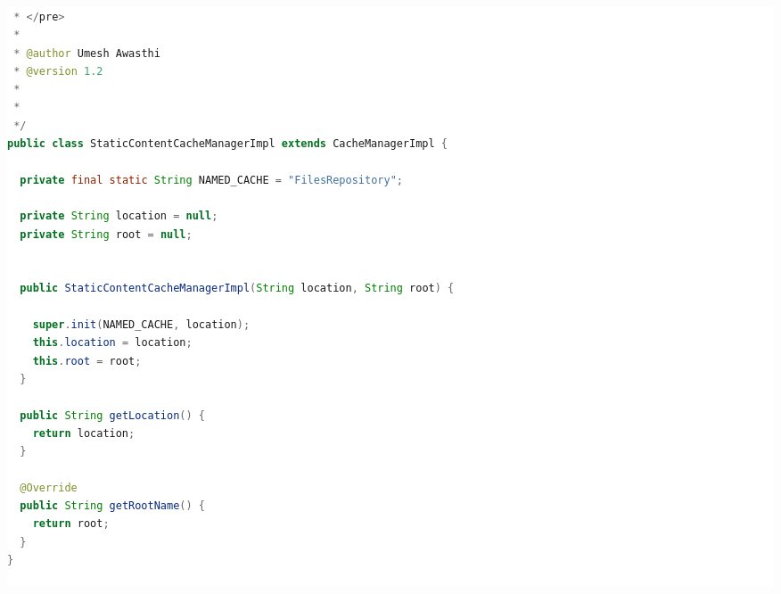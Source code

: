 ```java
 * </pre>
 * 
 * @author Umesh Awasthi
 * @version 1.2
 * 
 *
 */
public class StaticContentCacheManagerImpl extends CacheManagerImpl {

  private final static String NAMED_CACHE = "FilesRepository";

  private String location = null;
  private String root = null;


  public StaticContentCacheManagerImpl(String location, String root) {

    super.init(NAMED_CACHE, location);
    this.location = location;
    this.root = root;
  }

  public String getLocation() {
    return location;
  }

  @Override
  public String getRootName() {
    return root;
  }
}



```
